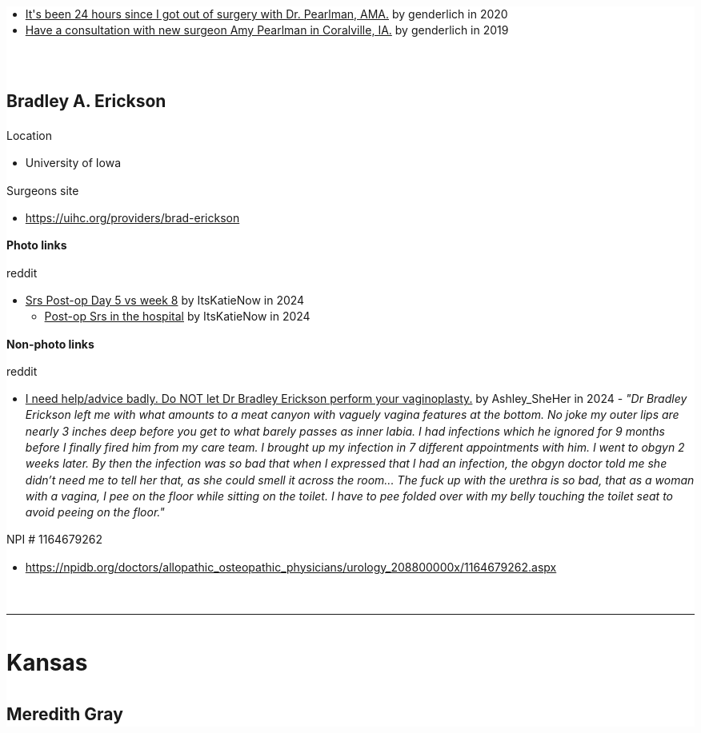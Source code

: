 * [It's been 24 hours since I got out of surgery with Dr. Pearlman, AMA.](https://www.reddit.com/r/asktransgender/comments/ep7dy5/its_been_24_hours_since_i_got_out_of_surgery_with/) by genderlich in 2020
* [Have a consultation with new surgeon Amy Pearlman in Coralville, IA.](https://www.reddit.com/r/Transgender_Surgeries/comments/cms096/have_a_consultation_with_new_surgeon_amy_pearlman/) by genderlich in 2019

<br />

## Bradley A. Erickson

Location

* University of Iowa

Surgeons site

* https://uihc.org/providers/brad-erickson

**Photo links**

reddit

* [Srs Post-op Day 5 vs week 8](https://www.reddit.com/r/Transgender_Surgeries/comments/1az0o74/srs_postop_day_5_vs_week_8/) by ItsKatieNow in 2024
    * [Post-op Srs in the hospital](https://www.reddit.com/r/Transgender_Surgeries/comments/18wunfm/postop_srs_in_the_hospital/) by ItsKatieNow in 2024

**Non-photo links**

reddit

* [I need help/advice badly. Do NOT let Dr Bradley Erickson perform your vaginoplasty.](https://www.reddit.com/r/Transgender_Surgeries/comments/1ee1s9p/i_need_helpadvice_badly_do_not_let_dr_bradley/) by Ashley_SheHer in 2024 - *"Dr Bradley Erickson left me with what amounts to a meat canyon with vaguely vagina features at the bottom. No joke my outer lips are nearly 3 inches deep before you get to what barely passes as inner labia. I had infections which he ignored for 9 months before I finally fired him from my care team. I brought up my infection in 7 different appointments with him. I went to obgyn 2 weeks later. By then the infection was so bad that when I expressed that I had an infection, the obgyn doctor told me she didn’t need me to tell her that, as she could smell it across the room... The fuck up with the urethra is so bad, that as a woman with a vagina, I pee on the floor while sitting on the toilet. I have to pee folded over with my belly touching the toilet seat to avoid peeing on the floor."*

NPI # 1164679262

* https://npidb.org/doctors/allopathic_osteopathic_physicians/urology_208800000x/1164679262.aspx

<br />

---

# Kansas

## Meredith Gray
